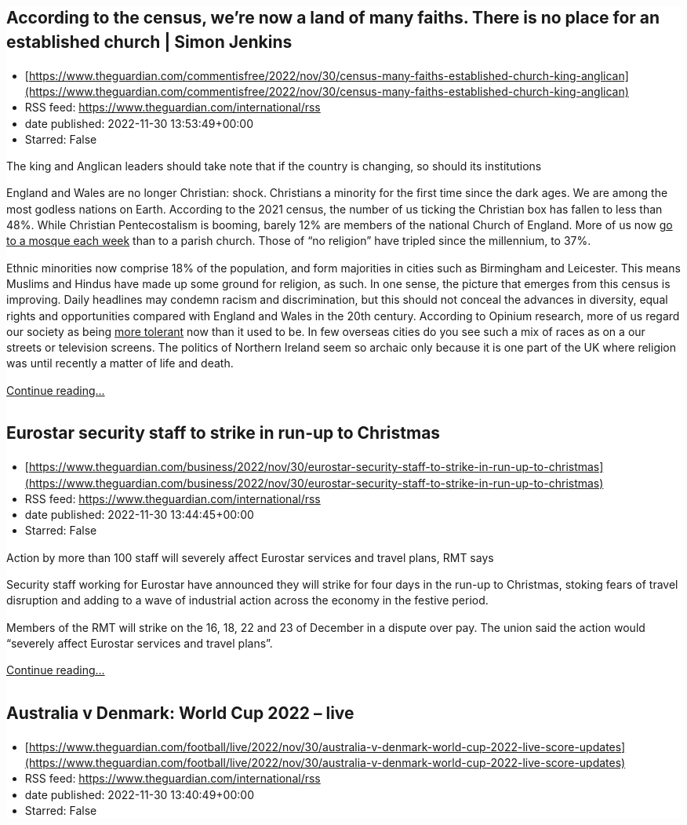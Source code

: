 ## According to the census, we’re now a land of many faiths. There is no place for an established church | Simon Jenkins
 - [https://www.theguardian.com/commentisfree/2022/nov/30/census-many-faiths-established-church-king-anglican](https://www.theguardian.com/commentisfree/2022/nov/30/census-many-faiths-established-church-king-anglican)
 - RSS feed: https://www.theguardian.com/international/rss
 - date published: 2022-11-30 13:53:49+00:00
 - Starred: False

<p>The king and Anglican leaders should take note that if the country is changing, so should its institutions</p><p>England and Wales are no longer Christian: shock. Christians a minority for the first time since the dark ages. We are among the most godless nations on Earth. According to the 2021 census, the number of us ticking the Christian box has fallen to less than 48%. While Christian Pentecostalism is booming, barely 12% are members of the national Church of England. More of us now <a href="https://www.google.com/search?q=mosque+attendance+in+uk&amp;oq=mosque+attendance+in+uk&amp;aqs=chrome..69i57.6967j0j4&amp;sourceid=chrome&amp;ie=UTF-8">go to a mosque each week</a> than to a parish church. Those of “no religion” have tripled since the millennium, to 37%.</p><p>Ethnic minorities now comprise 18% of the population, and form majorities in cities such as Birmingham and Leicester. This means Muslims and Hindus have made up some ground for religion, as such. In one sense, the picture that emerges from this census is improving. Daily headlines may condemn racism and discrimination, but this should not conceal the advances in diversity, equal rights and opportunities compared with England and Wales in the 20th century. According to Opinium research, more of us regard our society as being <a href="https://diversityuk.org/brits-more-tolerant-multicultural-britain/">more tolerant</a> now than it used to be. In few overseas cities do you see such a mix of races as on a our streets or television screens. The politics of Northern Ireland seem so archaic only because it is one part of the UK where religion was until recently a matter of life and death.</p> <a href="https://www.theguardian.com/commentisfree/2022/nov/30/census-many-faiths-established-church-king-anglican">Continue reading...</a>

## Eurostar security staff to strike in run-up to Christmas
 - [https://www.theguardian.com/business/2022/nov/30/eurostar-security-staff-to-strike-in-run-up-to-christmas](https://www.theguardian.com/business/2022/nov/30/eurostar-security-staff-to-strike-in-run-up-to-christmas)
 - RSS feed: https://www.theguardian.com/international/rss
 - date published: 2022-11-30 13:44:45+00:00
 - Starred: False

<p>Action by more than 100 staff will severely affect Eurostar services and travel plans, RMT says</p><p>Security staff working for Eurostar have announced they will strike for four days in the run-up to Christmas, stoking fears of travel disruption and adding to a wave of industrial action across the economy in the festive period.</p><p>Members of the RMT will strike on the 16, 18, 22 and 23 of December in a dispute over pay. The union said the action would “severely affect Eurostar services and travel plans”.</p> <a href="https://www.theguardian.com/business/2022/nov/30/eurostar-security-staff-to-strike-in-run-up-to-christmas">Continue reading...</a>

## Australia v Denmark: World Cup 2022 – live
 - [https://www.theguardian.com/football/live/2022/nov/30/australia-v-denmark-world-cup-2022-live-score-updates](https://www.theguardian.com/football/live/2022/nov/30/australia-v-denmark-world-cup-2022-live-score-updates)
 - RSS feed: https://www.theguardian.com/international/rss
 - date published: 2022-11-30 13:40:49+00:00
 - Starred: False
